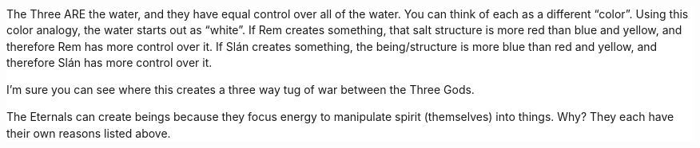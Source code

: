
The Three ARE the water, and they have equal control over all of the water. You can think of each as a different “color”. Using this color analogy, the water starts out as “white”. If Rem creates something, that salt structure is more red than blue and yellow, and therefore Rem has more control over it. If Slán creates something, the being/structure is more blue than red and yellow, and therefore Slán has more control over it.

I’m sure you can see where this creates a three way tug of war between the Three Gods.

The Eternals can create beings because they focus energy to manipulate spirit (themselves) into things. Why? They each have their own reasons listed above.